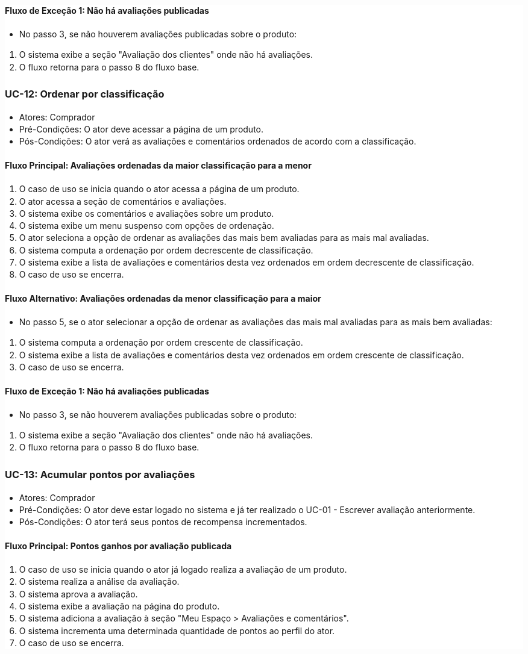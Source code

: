 <h4>Fluxo de Exceção 1: Não há avaliações publicadas</h4>

- No passo 3, se não houverem avaliações publicadas sobre o produto:
1. O sistema exibe a seção "Avaliação dos clientes" onde não há avaliações.
2. O fluxo retorna para o passo 8 do fluxo base.


### UC-12: Ordenar por classificação

* Atores: Comprador
* Pré-Condições: O ator deve acessar a página de um produto.
* Pós-Condições: O ator verá as avaliações e comentários ordenados de acordo com a classificação.

<h4>Fluxo Principal: Avaliações ordenadas da maior classificação para a menor</h4>

1. O caso de uso se inicia quando o ator acessa a página de um produto.
2. O ator acessa a seção de comentários e avaliações.
3. O sistema exibe os comentários e avaliações sobre um produto.
4. O sistema exibe um menu suspenso com opções de ordenação.
5. O ator seleciona a opção de ordenar as avaliações das mais bem avaliadas para as mais mal avaliadas.
6. O sistema computa a ordenação por ordem decrescente de classificação.
7. O sistema exibe a lista de avaliações e comentários desta vez ordenados em ordem decrescente de classificação.
8. O caso de uso se encerra.

<h4>Fluxo Alternativo: Avaliações ordenadas da menor classificação para a maior</h4>

- No passo 5, se o ator selecionar a opção de ordenar as avaliações das mais mal avaliadas para as mais bem avaliadas:
1. O sistema computa a ordenação por ordem crescente de classificação.
2. O sistema exibe a lista de avaliações e comentários desta vez ordenados em ordem crescente de classificação.
3. O caso de uso se encerra.

<h4>Fluxo de Exceção 1: Não há avaliações publicadas</h4>

- No passo 3, se não houverem avaliações publicadas sobre o produto:
1. O sistema exibe a seção "Avaliação dos clientes" onde não há avaliações.
2. O fluxo retorna para o passo 8 do fluxo base.


### UC-13: Acumular pontos por avaliações

* Atores: Comprador
* Pré-Condições: O ator deve estar logado no sistema e já ter realizado o UC-01 - Escrever avaliação anteriormente.
* Pós-Condições: O ator terá seus pontos de recompensa incrementados.

<h4>Fluxo Principal: Pontos ganhos por avaliação publicada</h4>

1. O caso de uso se inicia quando o ator já logado realiza a avaliação de um produto.
2. O sistema realiza a análise da avaliação.
3. O sistema aprova a avaliação.
4. O sistema exibe a avaliação na página do produto.
5. O sistema adiciona a avaliação à seção "Meu Espaço > Avaliações e comentários".
6. O sistema incrementa uma determinada quantidade de pontos ao perfil do ator.
7. O caso de uso se encerra.
